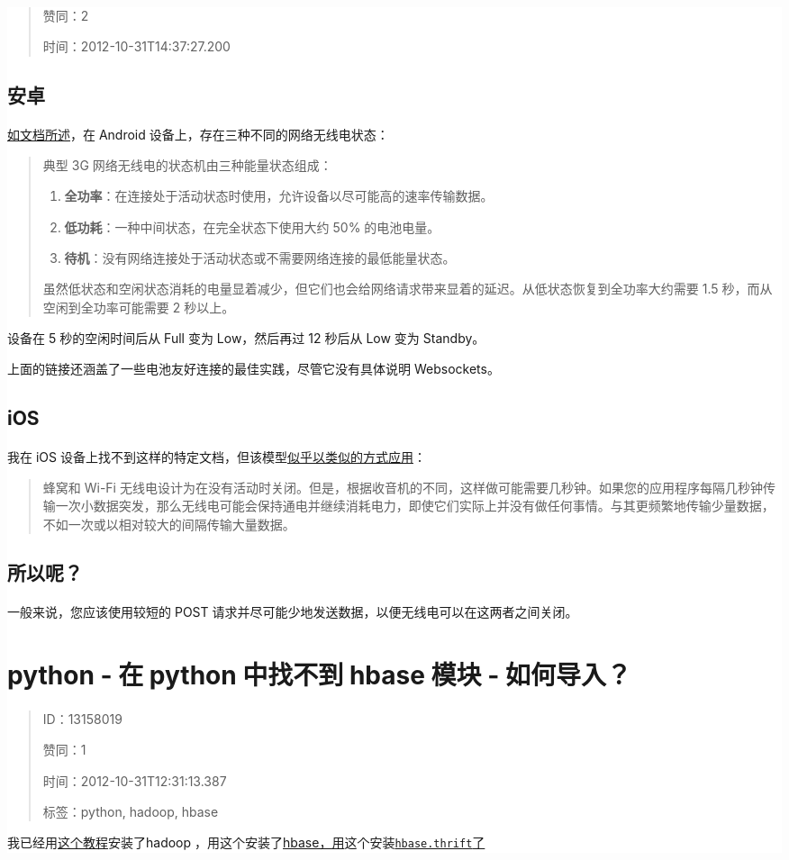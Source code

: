 > 赞同：2
> 
> 时间：2012-10-31T14:37:27.200

## 安卓

[如文档所述](https://developer.android.com/training/efficient-downloads/efficient-network-access.html)，在 Android 设备上，存在三种不同的网络无线电状态：

> 典型 3G 网络无线电的状态机由三种能量状态组成：
> 
> 1.  **全功率**：在连接处于活动状态时使用，允许设备以尽可能高的速率传输数据。
>     
>     
> 2.  **低功耗**：一种中间状态，在完全状态下使用大约 50% 的电池电量。
>     
>     
> 3.  **待机**：没有网络连接处于活动状态或不需要网络连接的最低能量状态。
>     
>     
> 
> 虽然低状态和空闲状态消耗的电量显着减少，但它们也会给网络请求带来显着的延迟。从低状态恢复到全功率大约需要 1.5 秒，而从空闲到全功率可能需要 2 秒以上。

设备在 5 秒的空闲时间后从 Full 变为 Low，然后再过 12 秒后从 Low 变为 Standby。

上面的链接还涵盖了一些电池友好连接的最佳实践，尽管它没有具体说明 Websockets。

## iOS

我在 iOS 设备上找不到这样的特定文档，但该模型[似乎以类似的方式应用](https://developer.apple.com/library/ios/#documentation/iphone/conceptual/iphoneosprogrammingguide/PerformanceTuning/PerformanceTuning.html)：

> 蜂窝和 Wi-Fi 无线电设计为在没有活动时关闭。但是，根据收音机的不同，这样做可能需要几秒钟。如果您的应用程序每隔几秒钟传输一次小数据突发，那么无线电可能会保持通电并继续消耗电力，即使它们实际上并没有做任何事情。与其更频繁地传输少量数据，不如一次或以相对较大的间隔传输大量数据。

## 所以呢？

一般来说，您应该使用较短的 POST 请求并尽可能少地发送数据，以便无线电可以在这两者之间关闭。

# python - 在 python 中找不到 hbase 模块 - 如何导入？

> ID：13158019
> 
> 赞同：1
> 
> 时间：2012-10-31T12:31:13.387
> 
> 标签：python, hadoop, hbase

我已经用[这个教程](http://www.michael-noll.com/tutorials/running-hadoop-on-ubuntu-linux-single-node-cluster/)安装了hadoop ，用这个安装了[hbase，用](http://ria101.wordpress.com/2010/01/28/setup-hbase-in-pseudo-distributed-mode-and-connect-java-client/)这个安装[`hbase.thrift`了](http://whynosql.com/using-thrift-python-client-with-hbase/)

